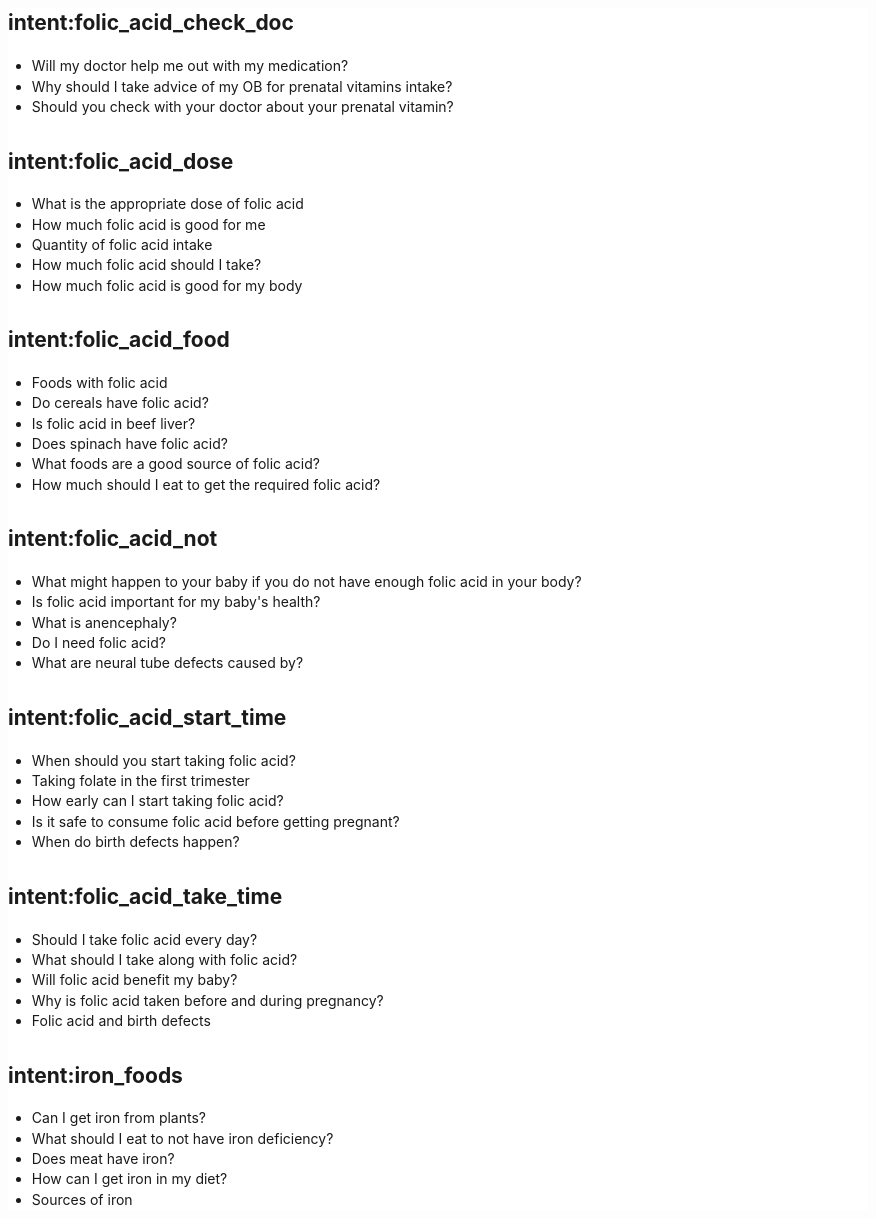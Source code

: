 ## intent:folic_acid_check_doc
- Will my doctor help me out with my medication?
- Why should I take advice of my OB for prenatal vitamins intake?
- Should you check with your doctor about your prenatal vitamin?

## intent:folic_acid_dose
- What is the appropriate dose of folic acid
- How much folic acid is good for me
- Quantity of folic acid intake
- How much folic acid should I take?
- How much folic acid is good for my body

## intent:folic_acid_food
- Foods with folic acid
- Do cereals have folic acid?
- Is folic acid in beef liver?
- Does spinach have folic acid?
- What foods are a good source of folic acid?
- How much should I eat to get the required folic acid?

## intent:folic_acid_not
- What might happen to your baby if you do not have enough folic acid in your body?
- Is folic acid important for my baby's health?
- What is anencephaly?
- Do I need folic acid?
- What are neural tube defects caused by?

## intent:folic_acid_start_time
- When should you start taking folic acid?
- Taking folate in the first trimester
- How early can I start taking folic acid?
- Is it safe to consume folic acid before getting pregnant?
- When do birth defects happen?

## intent:folic_acid_take_time
- Should I take folic acid every day?
- What should I take along with folic acid?
- Will folic acid benefit my baby?
- Why is folic acid taken before and during pregnancy?
- Folic acid and birth defects

## intent:iron_foods
- Can I get iron from plants?
- What should I eat to not have iron deficiency?
- Does meat have iron?
- How can I get iron in my diet?
- Sources of iron
